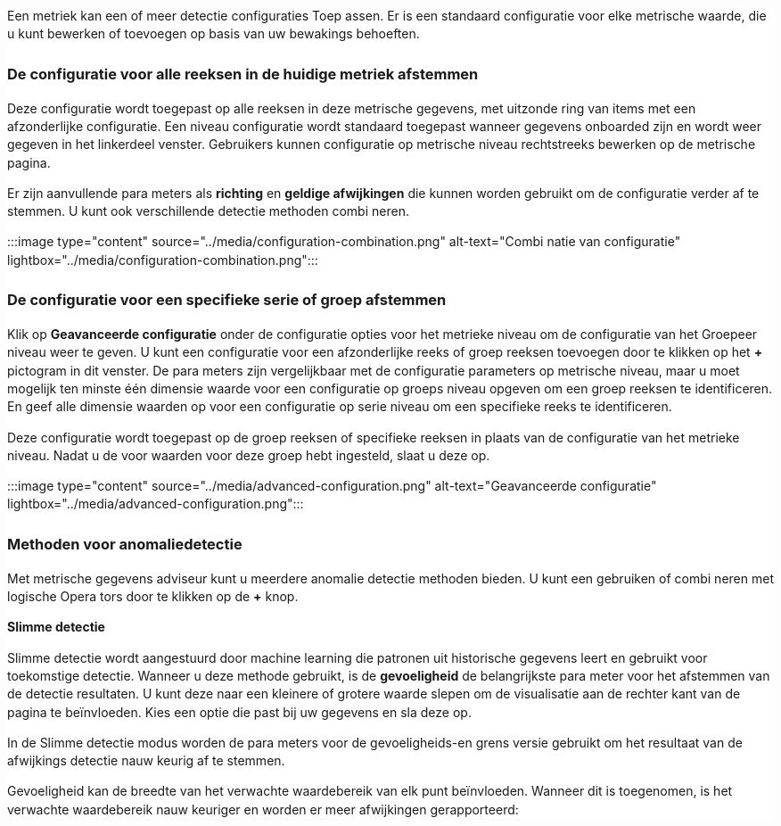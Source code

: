 Een metriek kan een of meer detectie configuraties Toep assen. Er is een standaard configuratie voor elke metrische waarde, die u kunt bewerken of toevoegen op basis van uw bewakings behoeften.

### <a name="tune-the-configuration-for-all-series-in-current-metric"></a>De configuratie voor alle reeksen in de huidige metriek afstemmen

Deze configuratie wordt toegepast op alle reeksen in deze metrische gegevens, met uitzonde ring van items met een afzonderlijke configuratie. Een niveau configuratie wordt standaard toegepast wanneer gegevens onboarded zijn en wordt weer gegeven in het linkerdeel venster. Gebruikers kunnen configuratie op metrische niveau rechtstreeks bewerken op de metrische pagina. 

Er zijn aanvullende para meters als **richting** en **geldige afwijkingen** die kunnen worden gebruikt om de configuratie verder af te stemmen. U kunt ook verschillende detectie methoden combi neren. 

:::image type="content" source="../media/configuration-combination.png" alt-text="Combi natie van configuratie" lightbox="../media/configuration-combination.png":::

### <a name="tune-the-configuration-for-a-specific-series-or-group"></a>De configuratie voor een specifieke serie of groep afstemmen

Klik op **Geavanceerde configuratie** onder de configuratie opties voor het metrieke niveau om de configuratie van het Groepeer niveau weer te geven. U kunt een configuratie voor een afzonderlijke reeks of groep reeksen toevoegen door te klikken op het **+** pictogram in dit venster. De para meters zijn vergelijkbaar met de configuratie parameters op metrische niveau, maar u moet mogelijk ten minste één dimensie waarde voor een configuratie op groeps niveau opgeven om een groep reeksen te identificeren. En geef alle dimensie waarden op voor een configuratie op serie niveau om een specifieke reeks te identificeren. 

Deze configuratie wordt toegepast op de groep reeksen of specifieke reeksen in plaats van de configuratie van het metrieke niveau. Nadat u de voor waarden voor deze groep hebt ingesteld, slaat u deze op.

:::image type="content" source="../media/advanced-configuration.png" alt-text="Geavanceerde configuratie" lightbox="../media/advanced-configuration.png":::

### <a name="anomaly-detection-methods"></a>Methoden voor anomaliedetectie

Met metrische gegevens adviseur kunt u meerdere anomalie detectie methoden bieden. U kunt een gebruiken of combi neren met logische Opera tors door te klikken op de **+** knop. 

**Slimme detectie** 

Slimme detectie wordt aangestuurd door machine learning die patronen uit historische gegevens leert en gebruikt voor toekomstige detectie. Wanneer u deze methode gebruikt, is de **gevoeligheid** de belangrijkste para meter voor het afstemmen van de detectie resultaten. U kunt deze naar een kleinere of grotere waarde slepen om de visualisatie aan de rechter kant van de pagina te beïnvloeden. Kies een optie die past bij uw gegevens en sla deze op. 


In de Slimme detectie modus worden de para meters voor de gevoeligheids-en grens versie gebruikt om het resultaat van de afwijkings detectie nauw keurig af te stemmen.

Gevoeligheid kan de breedte van het verwachte waardebereik van elk punt beïnvloeden. Wanneer dit is toegenomen, is het verwachte waardebereik nauw keuriger en worden er meer afwijkingen gerapporteerd:
